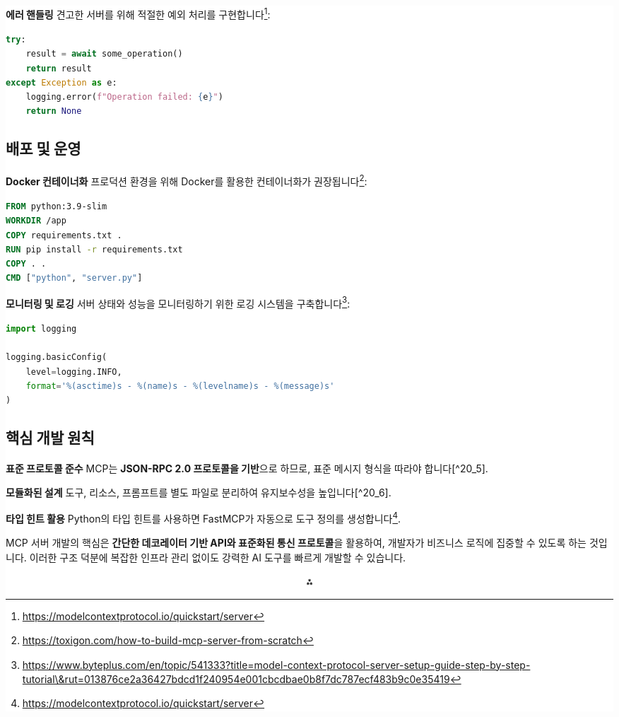 **에러 핸들링**
견고한 서버를 위해 적절한 예외 처리를 구현합니다[^20_2]:

```python
try:
    result = await some_operation()
    return result
except Exception as e:
    logging.error(f"Operation failed: {e}")
    return None
```


## 배포 및 운영

**Docker 컨테이너화**
프로덕션 환경을 위해 Docker를 활용한 컨테이너화가 권장됩니다[^20_3]:

```dockerfile
FROM python:3.9-slim
WORKDIR /app
COPY requirements.txt .
RUN pip install -r requirements.txt
COPY . .
CMD ["python", "server.py"]
```

**모니터링 및 로깅**
서버 상태와 성능을 모니터링하기 위한 로깅 시스템을 구축합니다[^20_4]:

```python
import logging

logging.basicConfig(
    level=logging.INFO,
    format='%(asctime)s - %(name)s - %(levelname)s - %(message)s'
)
```


## 핵심 개발 원칙

**표준 프로토콜 준수**
MCP는 **JSON-RPC 2.0 프로토콜을 기반**으로 하므로, 표준 메시지 형식을 따라야 합니다[^20_5].

**모듈화된 설계**
도구, 리소스, 프롬프트를 별도 파일로 분리하여 유지보수성을 높입니다[^20_6].

**타입 힌트 활용**
Python의 타입 힌트를 사용하면 FastMCP가 자동으로 도구 정의를 생성합니다[^20_2].

MCP 서버 개발의 핵심은 **간단한 데코레이터 기반 API와 표준화된 통신 프로토콜**을 활용하여, 개발자가 비즈니스 로직에 집중할 수 있도록 하는 것입니다. 이러한 구조 덕분에 복잡한 인프라 관리 없이도 강력한 AI 도구를 빠르게 개발할 수 있습니다.

<div style="text-align: center">⁂</div>

[^20_1]: https://composio.dev/blog/mcp-server-step-by-step-guide-to-building-from-scrtch/


[^1_1]: https://www.youtube.com/watch?v=ToijriYaPAk
[^1_2]: https://www.perplexity.ai/ko/hub/faq/how-does-perplexity-work
[^1_3]: https://blog.naver.com/zonneschijn_/223780232171?recommendCode=2\&recommendTrackingCode=2
[^1_4]: https://theengineer.tistory.com/50
[^1_5]: https://brunch.co.kr/@acc9b16b9f0f430/103
[^1_6]: https://contents.premium.naver.com/sprinsite/spr/contents/250530173130472ye
[^1_7]: https://blog.naver.com/makersungt/223739619721
[^1_8]: https://e-datanews.tistory.com/816
[^1_9]: https://blog-ko.superb-ai.com/perplexity-ai-complete-guide-2025/
[^1_10]: https://www.magicaiprompts.com/docs/perplexity/perplexity-complete-guide
[^1_11]: https://yozm.wishket.com/magazine/detail/3001/
[^1_12]: https://newneek.co/@growthmaker/article/15414
[^1_13]: https://news.sktelecom.com/208055
[^1_14]: https://www.youtube.com/watch?v=Tph7T9KDdig
[^1_15]: https://www.perplexity.ai/ko/hub/getting-started
[^1_16]: https://newneek.co/@growthmaker/article/14908
[^2_1]: https://developers.hyundaimotorgroup.com/blog/387
[^2_2]: https://gsroot.tistory.com/90
[^2_3]: https://www.koreadeep.com/blog/multimodal-ai
[^2_4]: https://blog.naver.com/insunglab/223387381804
[^2_5]: https://docs.github.com/ko/copilot/using-github-copilot/ai-models/choosing-the-right-ai-model-for-your-task
[^2_6]: https://digitalbourgeois.tistory.com/1462
[^2_7]: http://blog.naver.com/commetbh/223565520239?fromRss=true\&trackingCode=rss
[^2_8]: https://www.igloo.co.kr/security-information/ragretrieval-augmented-generation-llm의-한계와-보완-방법/
[^2_9]: https://hellollama.net/ai를-여행하는-개발자를-위한-안내서-llm-스킬트리/
[^3_1]: https://aimatters.co.kr/news-report/ai-news/21561/
[^3_2]: https://keys.tistory.com/entry/【2025-최신】-젠스파크-한-달-무료-Plus-혜택-받는-방법-ChatGPT보다-강력한-AI-도구
[^3_3]: https://blog.naver.com/simula/223863174826?fromRss=true\&trackingCode=rss
[^3_4]: https://sugar-family.tistory.com/313
[^3_5]: https://www.dplus.kr/genspark-ios/
[^3_6]: https://www.instagram.com/reel/DLCTv6OSH2O/
[^3_7]: https://aimatters.co.kr/tag/젠스파크/
[^3_8]: https://blog.naver.com/galaxyworldinfo/223733989152
[^4_1]: https://aimatters.co.kr/news-report/ai-news/21561/
[^4_2]: https://www.gpters.org/wealth/post/creating-one-room-detailed-ed7lQ2wZqOPiwNd
[^4_3]: https://brunch.co.kr/@@bcHJ/87
[^4_4]: https://jeondase.com/259
[^4_5]: https://blog.naver.com/simula/223863174826?fromRss=true\&trackingCode=rss
[^4_6]: https://quantumjumpclub.com/aiblog/genspark-vs-perplexity
[^4_7]: https://blog.naver.com/careerplan2023/223829002825?recommendCode=2\&recommendTrackingCode=2
[^4_8]: https://franzpark.github.io/bizecon/Genspark/
[^4_9]: https://www.gpters.org/ai-writing/post/3Ft0loCrmht7IHY
[^5_1]: https://jeondase.com/259
[^5_2]: https://brunch.co.kr/@@dUXb/156
[^5_3]: https://blog.naver.com/10hsb04/223794012386
[^5_4]: https://www.youtube.com/watch?v=4v8656BF2mY
[^5_5]: https://www.youtube.com/watch?v=f0_sp4BLf5I
[^5_6]: https://www.gpters.org/wealth/post/creating-one-room-detailed-ed7lQ2wZqOPiwNd
[^5_7]: https://blog.naver.com/simula/223863174826?fromRss=true\&trackingCode=rss
[^5_8]: https://www.youtube.com/watch?v=ze16h7vPMPM
[^5_9]: https://aimatters.co.kr/news-report/ai-news/21561/
[^5_10]: https://www.youtube.com/watch?v=zDRbkBKgWBw
[^6_1]: https://blog.naver.com/makeverything1/223845009589?fromRss=true\&trackingCode=rss
[^6_2]: https://www.threads.net/@reactor_art/post/DHQvzeAy2mg/%EC%A0%A0%EC%8A%A4%ED%8C%8C%ED%81%AC%EC%97%90-%EB%8F%99%EC%98%81%EC%83%81-%EC%83%9D%EC%84%B1-%EA%B8%B0%EB%8A%A5-%EC%97%85%EB%8D%B0%EC%9D%B4%ED%8A%B8%ED%95%98%EB%A3%A8%EC%97%90-50%EA%B0%9C-%EC%A0%95%EB%8F%84%EC%9D%98-%EC%98%81%EC%83%81-%EB%A7%8C%EB%93%A4%EC%88%98-%EC%9E%88%EA%B3%A0-%EB%A7%A4%EC%9D%BC-%EB%A6%AC%EC%85%8B%EB%90%A8%EC%B6%94%EC%B2%9C%EC%9D%B8-%EC%BD%94%EB%93%9C%EB%A1%9C-%EA%B0%80%EC%9E%85%ED%95%98%EB%A9%B4-%EC%9C%A0%EB%A3%8C-1%EA%B0%9C%EC%9B%94-%EC%93%B8%EC%88%98-%EC%9E%88%EC%9D%8C3%EC%9B%94-31%EC%9D%BC%EA%B9%8C
[^6_3]: https://aimatters.co.kr/news-report/ai-news/21561/
[^6_4]: https://www.youtube.com/watch?v=zDRbkBKgWBw
[^6_5]: https://brunch.co.kr/@@dUXb/156
[^6_6]: http://www.gpters.org/nocode/post/learning-routine-automation-youtube-ivi7pumrooo09Xo?highlight=taomUGbiIWuDr7o
[^6_7]: https://www.gpters.org/spotlight
[^6_8]: https://www.threads.net/@choi.openai/post/DIILxb6vji0
[^6_9]: https://www.youtube.com/watch?v=ihBnIiZeBOQ
[^6_10]: https://www.youtube.com/watch?v=QpE2ad9ALi8
[^7_1]: https://www.youtube.com/watch?v=ToijriYaPAk
[^7_2]: https://aimatters.co.kr/news-report/ai-news/22457/
[^7_3]: https://thdbehfdl17.tistory.com/337
[^7_4]: https://contents.premium.naver.com/sprinsite/spr/contents/250530173130472ye
[^7_5]: https://www.aitimes.com/news/articleView.html?idxno=167471
[^7_6]: https://www.perplexity.ai/ko/hub/getting-started
[^7_7]: https://meetcody.ai/ko/blog/퍼플렉서티-혜성-에이전트-검색으로의-과감한-도약/
[^7_8]: https://quantumjumpclub.com/aiblog/genspark-vs-perplexity
[^7_9]: https://seo.goover.ai/report/202503/go-public-report-ko-e69f95af-024b-451f-8b97-9dcbb716db09-0-0.html
[^7_10]: https://callmej.tistory.com/entry/SKT-고객-퍼플렉시티-프로Perplexity-Pro-100-활용하기
[^8_1]: https://news.sktelecom.com/208055
[^8_2]: https://brunch.co.kr/@yeonjikim/711
[^8_3]: https://blog.naver.com/galaxyworldinfo/223837203762
[^8_4]: https://aistorie.com/젠스파크genspark-ai-plus-플랜-유료버전-최대-20개월-무료-사용-방/
[^8_5]: https://techcommunity.microsoft.com/blog/azuredevcommunityblog/vs-code에서-github-copilot을-무료로-제공합니다/4377105
[^8_6]: https://www.jiniai.biz/2025/05/15/💰-cursor-ai-무료로-어디까지-쓸-수-있을까-유료-전환이-필/
[^8_7]: https://www.youtube.com/watch?v=1HAIQnzBTN0
[^8_8]: https://blog.naver.com/ryurime88/223629579585
[^8_9]: https://www.inflearn.com/blogs/10421
[^8_10]: https://www.youtube.com/watch?v=HB5J0g2wwYA
[^9_1]: https://m.futures.co.kr/ir/Getcontent.do?content=4000144
[^9_2]: https://nhs81784.tistory.com/entry/NH투자증권-비대면-계좌-개설-가이드
[^9_3]: https://blog.naver.com/assiassa/222656673841
[^9_4]: https://going-going-no1.tistory.com/entry/NH투자증권-CMA-계좌-개설-방법과-필요한-서류-목록
[^9_5]: https://blog.naver.com/moonkra7/223291500178
[^9_6]: https://blog.naver.com/byh8080/223498273687
[^9_7]: https://m.futures.co.kr/ir/Getcontent.do?content=4000243
[^9_8]: https://goldentreefa.com/sub/[NH투자증권] 계좌개설.pdf
[^9_9]: https://blog.naver.com/isfjstory/223129858851
[^9_10]: https://www.youtube.com/watch?v=YqPClDiTTQM
[^10_1]: https://musicdownok.tistory.com/185
[^10_2]: https://realjace.tistory.com/entry/NH투자증권-고객센터-전화번호-계좌개설-영업지점-안내
[^10_3]: https://m.nhqv.com/static/MNHSI0188_1
[^10_4]: https://m.futures.co.kr/ir/Getcontent.do?content=4000144
[^10_5]: https://m.futures.co.kr/OpenAccount/index.html
[^10_6]: https://goldentreefa.com/sub/[NH투자증권] 계좌개설.pdf
[^10_7]: https://www.youtube.com/watch?v=WuVeZsQbT5o
[^10_8]: https://www.youtube.com/watch?v=4cQHDjY077g
[^10_9]: https://www.funding4u.co.kr/community/insight_show/notice/10015
[^10_10]: https://weshareart.com/noticeDetail/1197
[^11_1]: https://naver.me/GUmh27tt
[^11_2]: https://www.perplexity.ai/ko/hub/faq/what-is-perplexity-pro
[^11_3]: https://sshong.com/blog/17252
[^11_4]: https://hyunicecream.tistory.com/112
[^11_5]: https://meeco.kr/AI/39620890
[^11_6]: https://healthyandvibrant.tistory.com/15
[^11_7]: https://www.aitimes.com/news/articleView.html?idxno=156333
[^11_8]: https://blog.naver.com/forecastinglab/223507180849
[^11_9]: https://velog.io/@jay/Perplexity-deep-research
[^12_1]: https://hyunicecream.tistory.com/112
[^12_2]: https://elsl919.tistory.com/entry/perplexity
[^12_3]: https://aitool101.tistory.com/entry/퍼플렉시티-프로-PerplexityAI-프로-1년-무료-사용
[^12_4]: https://www.perplexity.ai/ko/hub/faq/what-is-perplexity-pro
[^12_5]: https://blog.naver.com/zonneschijn_/223780232171?recommendCode=2\&recommendTrackingCode=2
[^12_6]: https://www.perplexity.ai/ko/hub/getting-started
[^12_7]: https://mudidi.tistory.com/2178
[^12_8]: https://www.youtube.com/watch?v=7ImcGugl2NE
[^12_9]: https://blog.naver.com/skdaksdptn/223689630759
[^12_10]: https://news.sktelecom.com/208055
[^13_1]: https://www.datacamp.com/tutorial/perplexity-labs
[^13_2]: https://www.perplexity.ai/hub/blog/introducing-perplexity-labs
[^13_3]: https://topmostads.com/perplexity-labs-ultimate-guide/
[^13_4]: https://www.perplexity.ai/help-center/en/articles/10354321-prompting-tips-and-examples
[^13_5]: https://mojoauth.com/blog/perplexity-labs-new-ai-tool-for-project-based-workflows/
[^13_6]: https://www.perplexity.ai/help-center/en/articles/11144811-perplexity-labs
[^13_7]: https://www.youtube.com/watch?v=nYFUQ4zQrWA
[^13_8]: https://www.youtube.com/watch?v=J9NAAj-qODI
[^13_9]: https://departmentofproduct.substack.com/p/hands-on-with-perplexity-labs-how
[^13_10]: https://topmostads.com/perplexity-labs-guide/
[^13_11]: https://allthings.how/perplexity-labs-wants-to-be-your-ai-powered-workbench-for-reports-dashboards-and-apps/
[^13_12]: https://www.reddit.com/r/perplexity_ai/comments/1l3jqjg/my_experience_with_perplexity_labs_key_features/
[^13_13]: https://www.linkedin.com/posts/marinodelacruz_chatgpt-activity-7336093750907006978-fFet
[^13_14]: https://www.youtube.com/watch?v=xzWi0PSkZ2g
[^13_15]: https://www.perplexity.ai/hub
[^13_16]: https://blog.getbind.co/2025/06/04/perplexity-labs-vs-chatgpt-which-is-better-in-2025/
[^13_17]: https://thetechportal.com/2025/05/30/perplexity-labs-will-turn-pro-subscribers-ideas-into-spreadsheets-and-web-apps/
[^13_18]: https://www.youtube.com/watch?v=vMxIatXoM-E
[^13_19]: https://www.youtube.com/watch?v=YoWdogtZRw8
[^13_20]: https://www.youtube.com/watch?v=E6XlxByr1qo
[^13_21]: https://askai.glarity.app/search/What-are-some-insights-and-how-tos-for-using-Perplexity-Labs
[^13_22]: https://ar5iv.labs.arxiv.org/html/2212.04037
[^13_23]: https://www.perplexity.ai
[^13_24]: https://medium.com/ai-rockstars/perplexity-deep-research-amp-labs-ai-research-in-minutes-instead-of-hours-2025-update-e1ed71ac4a2c
[^13_25]: https://opentools.ai/news/perplexity-labs-redefines-project-creation-with-new-ai-innovation
[^13_26]: https://www.youtube.com/watch?v=SgN9652pb6U
[^13_27]: https://www.toolify.ai/ai-news/unlocking-the-full-potential-of-perplexity-ai-avoid-these-common-mistakes-1382993
[^13_28]: https://discuss.huggingface.co/t/perplexity-randomly-failing-due-to-missing-cache-file/70790
[^13_29]: https://windowsreport.com/perplexity-ai-not-working/
[^13_30]: https://www.aidemystified.ai/ai-knowledge-base/limitations-of-perplexity-ais-current-technology/
[^13_31]: https://writingmate.ai/blog/perplexity-ai-down-status
[^13_32]: https://www.arsturn.com/blog/exploring-the-limitations-of-perplexity-what-users-need-to-know
[^13_33]: https://www.infoq.com/news/2025/06/perplexity-labs/
[^13_34]: https://www.perplexity.ai/page/perplexity-labs-launches-with-z7sHs7TaSBaUQvPdzbSqaw
[^14_1]: https://brunch.co.kr/@@dUXb/156
[^14_2]: https://aimatters.co.kr/news-report/ai-news/21561/
[^14_3]: https://keys.tistory.com/entry/【2025-최신】-젠스파크-한-달-무료-Plus-혜택-받는-방법-ChatGPT보다-강력한-AI-도구
[^14_4]: https://sugar-family.tistory.com/328
[^14_5]: https://aistorie.com/젠스파크genspark-ai-plus-플랜-유료버전-최대-20개월-무료-사용-방/
[^14_6]: https://www.youtube.com/watch?v=9JcUaAtZzYw
[^14_7]: https://damoainfo.com/entry/젠스파크-프리미엄-기능-친구-초대로-무료로-사용하기
[^14_8]: https://blog.naver.com/philipkang0076/223815257255
[^14_9]: https://dev-repository.com/?p=1014
[^14_10]: https://www.gotai.co.kr/젠스파크/
[^15_1]: https://pcwpower.tistory.com/72
[^15_2]: https://wikidocs.net/blog/@systrader79/1208/
[^15_3]: https://brunch.co.kr/@@dUXb/156
[^15_4]: https://sugar-family.tistory.com/313
[^15_5]: https://jeondase.com/259
[^15_6]: https://a.easyfasthand.com/166
[^15_7]: https://wikidocs.net/blog/@ychoi/4293/
[^15_8]: https://www.youtube.com/watch?v=ljUpwK3W1CI
[^15_9]: https://damoainfo.com/entry/젠스파크-프리미엄-기능-친구-초대로-무료로-사용하기
[^15_10]: https://sugar-family.tistory.com/v/701
[^16_1]: https://blog.naver.com/simula/223863174826?fromRss=true\&trackingCode=rss
[^16_2]: https://www.youtube.com/watch?v=ljUpwK3W1CI
[^16_3]: https://brunch.co.kr/@@dUXb/156
[^16_4]: https://sugar-family.tistory.com/313
[^16_5]: https://keys.tistory.com/entry/【2025-최신】-젠스파크-한-달-무료-Plus-혜택-받는-방법-ChatGPT보다-강력한-AI-도구
[^16_6]: https://jeondase.com/259
[^16_7]: https://digitalbourgeois.tistory.com/1020
[^16_8]: https://www.gpters.org/research/post/genspark-plus-ai-free-DPVPFX51MjJvGCt
[^16_9]: https://wikidocs.net/blog/@ychoi/4293/
[^17_1]: https://blog.logto.io/ko/what-is-mcp
[^17_2]: https://wikidocs.net/book/17027
[^17_3]: https://www.iweaver.ai/ko/blog/what-is-mcp-why-its-the-talk-of-tech/
[^17_4]: https://dytis.tistory.com/113
[^17_5]: https://dytis.tistory.com/112
[^17_6]: https://contents.premium.naver.com/coffeepot/library/contents/250409115105670fi
[^17_7]: https://apidog.com/kr/blog/model-context-protocol-kr/
[^17_8]: https://www.gpters.org/question/post/there-any-way-use-qKFPWatzk6xGcY7
[^17_9]: https://tldv.io/ko/blog/model-context-protocol/
[^17_10]: https://yozm.wishket.com/magazine/detail/3041/
[^18_1]: https://www.wallarm.com/what/what-is-json-rpc
[^18_2]: https://en.wikipedia.org/wiki/JSON-RPC
[^18_3]: https://www.jsonrpc.org/specification
[^18_4]: https://www.akto.io/academy/json-rpc
[^18_5]: https://www.coinapi.io/learn/glossary/json-rpc
[^18_6]: https://milvus.io/ai-quick-reference/how-is-jsonrpc-used-in-the-model-context-protocol
[^18_7]: https://wikidocs.net/225142
[^18_8]: https://www.jsonrpc.org
[^18_9]: https://hyperchain.readthedocs.io/en/latest/JSON-RPC_manual.html
[^18_10]: https://apidog.com/articles/how-to-call-json-rpc-api/
[^18_11]: https://www.getoutsidedoor.com/2019/08/10/왜-json-rpc를-사용할까/
[^18_12]: https://microsoft.github.io/vs-streamjsonrpc/
[^18_13]: https://apidog.com/articles/what-is-json-rpc/
[^18_14]: https://docs.pylonsproject.org/projects/webob/en/stable/jsonrpc-example.html
[^18_15]: https://developer.sony.com/develop/audio-control-api/guides-examples/json-rpc-request-and-response-example
[^18_16]: https://www.klaytnapi.com/en/resource/docs/tutorial/node/node-api/
[^18_17]: https://www.npmjs.com/package/json-rpc-2.0
[^18_18]: https://www.dhiwise.com/post/Discover what JSON-RPC is and how it works with practical examples. Compare it to other RPC protocols—a must-read for developers and tech enthusiasts.
[^19_1]: https://datasciencebeehive.tistory.com/266
[^19_2]: https://blog.naver.com/gisandpython/223795455554?recommendCode=2\&recommendTrackingCode=2
[^19_3]: https://wikidocs.net/268794
[^19_4]: https://tech.hancom.com/mcp-llm-agent/
[^19_5]: https://discuss.pytorch.kr/t/deep-research-model-context-protocol-mcp/6594
[^19_6]: https://workos.com/blog/how-mcp-servers-work
[^19_7]: https://www.byteplus.com/en/topic/542232
[^19_8]: https://milvus.io/ai-quick-reference/what-are-hosts-clients-and-servers-in-the-model-context-protocol-mcp-ecosystem
[^19_9]: https://wikidocs.net/283496
[^19_10]: https://velog.io/@yonghyeun/MCP-를-사용하기-전-개념만-가볍게-훑어보자
[^20_2]: https://modelcontextprotocol.io/quickstart/server
[^20_3]: https://toxigon.com/how-to-build-mcp-server-from-scratch
[^20_4]: https://www.byteplus.com/en/topic/541333?title=model-context-protocol-server-setup-guide-step-by-step-tutorial\&rut=013876ce2a36427bdcd1f240954e001cbcdbae0b8f7dc787ecf483b9c0e35419